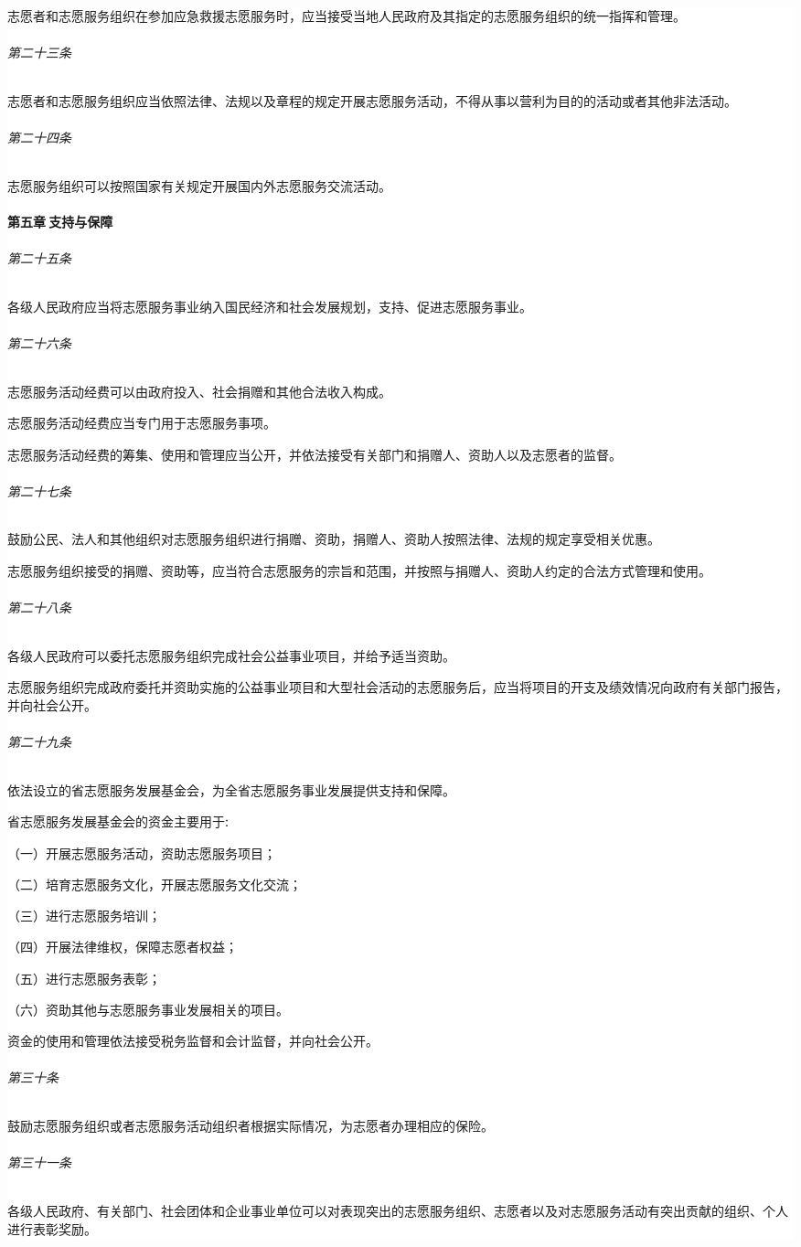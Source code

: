 志愿者和志愿服务组织在参加应急救援志愿服务时，应当接受当地人民政府及其指定的志愿服务组织的统一指挥和管理。

###### 第二十三条

志愿者和志愿服务组织应当依照法律、法规以及章程的规定开展志愿服务活动，不得从事以营利为目的的活动或者其他非法活动。

###### 第二十四条

志愿服务组织可以按照国家有关规定开展国内外志愿服务交流活动。

#### 第五章 支持与保障

###### 第二十五条

各级人民政府应当将志愿服务事业纳入国民经济和社会发展规划，支持、促进志愿服务事业。

###### 第二十六条

志愿服务活动经费可以由政府投入、社会捐赠和其他合法收入构成。

志愿服务活动经费应当专门用于志愿服务事项。

志愿服务活动经费的筹集、使用和管理应当公开，并依法接受有关部门和捐赠人、资助人以及志愿者的监督。

###### 第二十七条

鼓励公民、法人和其他组织对志愿服务组织进行捐赠、资助，捐赠人、资助人按照法律、法规的规定享受相关优惠。

志愿服务组织接受的捐赠、资助等，应当符合志愿服务的宗旨和范围，并按照与捐赠人、资助人约定的合法方式管理和使用。

###### 第二十八条

各级人民政府可以委托志愿服务组织完成社会公益事业项目，并给予适当资助。

志愿服务组织完成政府委托并资助实施的公益事业项目和大型社会活动的志愿服务后，应当将项目的开支及绩效情况向政府有关部门报告，并向社会公开。

###### 第二十九条

依法设立的省志愿服务发展基金会，为全省志愿服务事业发展提供支持和保障。

省志愿服务发展基金会的资金主要用于:

（一）开展志愿服务活动，资助志愿服务项目；

（二）培育志愿服务文化，开展志愿服务文化交流；

（三）进行志愿服务培训；

（四）开展法律维权，保障志愿者权益；

（五）进行志愿服务表彰；

（六）资助其他与志愿服务事业发展相关的项目。

资金的使用和管理依法接受税务监督和会计监督，并向社会公开。

###### 第三十条

鼓励志愿服务组织或者志愿服务活动组织者根据实际情况，为志愿者办理相应的保险。

###### 第三十一条

各级人民政府、有关部门、社会团体和企业事业单位可以对表现突出的志愿服务组织、志愿者以及对志愿服务活动有突出贡献的组织、个人进行表彰奖励。
